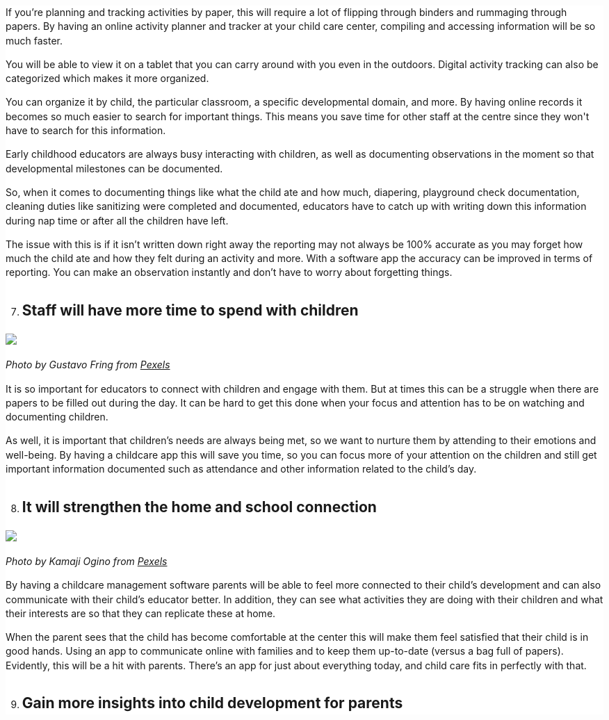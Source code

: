 If you’re planning and tracking activities by paper, this will require a lot of flipping through binders and rummaging through papers. By having an online activity planner and tracker at your child care center, compiling and accessing information will be so much faster.

You will be able to view it on a tablet that you can carry around with you even in the outdoors. Digital activity tracking can also be categorized which makes it more organized.

You can organize it by child, the particular classroom, a specific developmental domain, and more. By having online records it becomes so much easier to search for important things. This means you save time for other staff at the centre since they won't have to search for this information.

Early childhood educators are always busy interacting with children, as well as documenting observations in the moment so that developmental milestones can be documented.

So, when it comes to documenting things like what the child ate and how much, diapering, playground check documentation, cleaning duties like sanitizing were completed and documented, educators have to catch up with writing down this information during nap time or after all the children have left.

The issue with this is if it isn’t written down right away the reporting may not always be 100% accurate as you may forget how much the child ate and how they felt during an activity and more. With a software app the accuracy can be improved in terms of reporting. You can make an observation instantly and don’t have to worry about forgetting things.

7. ## Staff will have more time to spend with children

![](https://lh6.googleusercontent.com/wB3hiAEEAXe7-aQFT505m0B-RjnzITMW8-RddLNw0n9fU25uTRy0tpga2cnuYzHSFapuu0VjixV7S72sf54fpbiAmg_Mk8TscI258HwLPtiK6atJF5U1PBTmTwrNVcq8dtdgPVDn)

*Photo by Gustavo Fring from [Pexels](https://www.pexels.com/photo/young-cheerful-woman-playing-with-cute-daughter-3985012/)*

It is so important for educators to connect with children and engage with them. But at times this can be a struggle when there are papers to be filled out during the day. It can be hard to get this done when your focus and attention has to be on watching and documenting children.

As well, it is important that children’s needs are always being met, so we want to nurture them by attending to their emotions and well-being. By having a childcare app this will save you time, so you can focus more of your attention on the children and still get important information documented such as attendance and other information related to the child’s day.

8. ## It will strengthen the home and school connection

![](https://lh5.googleusercontent.com/F_vYapu802LPy6XmM1ywAnSYFt2lWVsVN4Qv5w0wWe53-a4-2u3euDbrJuAPP-iCFpJdGldmC94Yw1IxnunURj7Oq4sH2tlUsNPorNUGGtCBzmSILDu7NtfuOu_sQk_QDB-jWga7)

*Photo by Kamaji Ogino from [Pexels](https://www.pexels.com/photo/positive-asian-mother-and-daughter-practicing-yoga-together-at-home-5094662/)*

By having a childcare management software parents will be able to feel more connected to their child’s development and can also communicate with their child’s educator better. In addition, they can see what activities they are doing with their children and what their interests are so that they can replicate these at home.

When the parent sees that the child has become comfortable at the center this will make them feel satisfied that their child is in good hands. Using an app to communicate online with families and to keep them up-to-date (versus a bag full of papers). Evidently, this will be a hit with parents. There’s an app for just about everything today, and child care fits in perfectly with that.

9. ## Gain more insights into child development for parents
